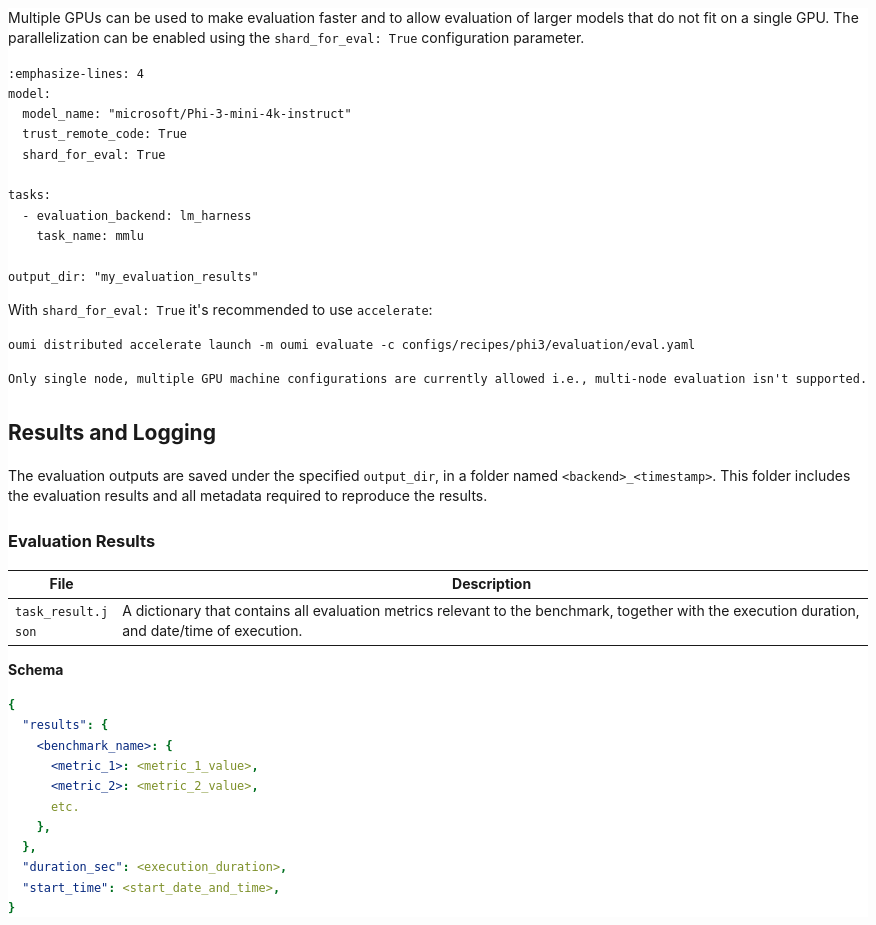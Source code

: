Multiple GPUs can be used to make evaluation faster and to allow evaluation of larger models that do not fit on a single GPU.
The parallelization can be enabled using the `shard_for_eval: True` configuration parameter.

```{code-block} yaml
:emphasize-lines: 4
model:
  model_name: "microsoft/Phi-3-mini-4k-instruct"
  trust_remote_code: True
  shard_for_eval: True

tasks:
  - evaluation_backend: lm_harness
    task_name: mmlu

output_dir: "my_evaluation_results"
```

With `shard_for_eval: True` it's recommended to use `accelerate`:

```shell
oumi distributed accelerate launch -m oumi evaluate -c configs/recipes/phi3/evaluation/eval.yaml
```

```{note}
Only single node, multiple GPU machine configurations are currently allowed i.e., multi-node evaluation isn't supported.
```


## Results and Logging

The evaluation outputs are saved under the specified `output_dir`, in a folder named `<backend>_<timestamp>`. This folder includes the evaluation results and all metadata required to reproduce the results.

### Evaluation Results

| File | Description |
|------|-------------|
| `task_result.json` | A dictionary that contains all evaluation metrics relevant to the benchmark, together with the execution duration, and date/time of execution.

**Schema**
```yaml
{
  "results": {
    <benchmark_name>: {
      <metric_1>: <metric_1_value>,
      <metric_2>: <metric_2_value>,
      etc.
    },
  },
  "duration_sec": <execution_duration>,
  "start_time": <start_date_and_time>,
}
```
